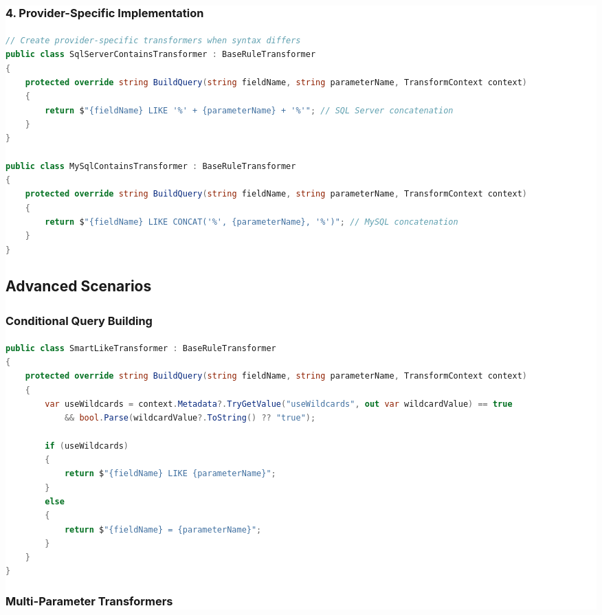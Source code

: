 ### 4. Provider-Specific Implementation

```csharp
// Create provider-specific transformers when syntax differs
public class SqlServerContainsTransformer : BaseRuleTransformer
{
    protected override string BuildQuery(string fieldName, string parameterName, TransformContext context)
    {
        return $"{fieldName} LIKE '%' + {parameterName} + '%'"; // SQL Server concatenation
    }
}

public class MySqlContainsTransformer : BaseRuleTransformer
{
    protected override string BuildQuery(string fieldName, string parameterName, TransformContext context)
    {
        return $"{fieldName} LIKE CONCAT('%', {parameterName}, '%')"; // MySQL concatenation
    }
}
```

## Advanced Scenarios

### Conditional Query Building

```csharp
public class SmartLikeTransformer : BaseRuleTransformer
{
    protected override string BuildQuery(string fieldName, string parameterName, TransformContext context)
    {
        var useWildcards = context.Metadata?.TryGetValue("useWildcards", out var wildcardValue) == true
            && bool.Parse(wildcardValue?.ToString() ?? "true");

        if (useWildcards)
        {
            return $"{fieldName} LIKE {parameterName}";
        }
        else
        {
            return $"{fieldName} = {parameterName}";
        }
    }
}
```

### Multi-Parameter Transformers
